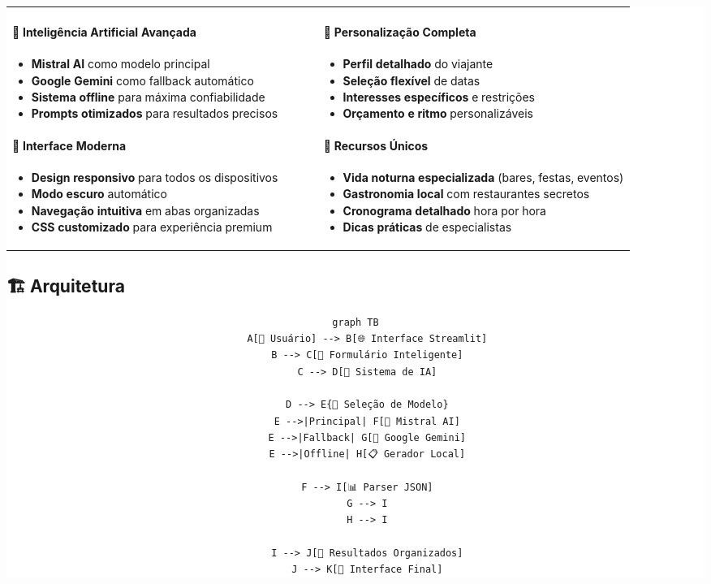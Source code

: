 <table>
<tr>
<td width="50%">

#### 🤖 **Inteligência Artificial Avançada**
- **Mistral AI** como modelo principal
- **Google Gemini** como fallback automático
- **Sistema offline** para máxima confiabilidade
- **Prompts otimizados** para resultados precisos

#### 📱 **Interface Moderna**
- **Design responsivo** para todos os dispositivos
- **Modo escuro** automático
- **Navegação intuitiva** em abas organizadas
- **CSS customizado** para experiência premium

</td>
<td width="50%">

#### 🎯 **Personalização Completa**
- **Perfil detalhado** do viajante
- **Seleção flexível** de datas
- **Interesses específicos** e restrições
- **Orçamento e ritmo** personalizáveis

#### 🌃 **Recursos Únicos**
- **Vida noturna especializada** (bares, festas, eventos)
- **Gastronomia local** com restaurantes secretos
- **Cronograma detalhado** hora por hora
- **Dicas práticas** de especialistas

</td>
</tr>
</table>

## 🏗️ Arquitetura

<div align="center">

```mermaid
graph TB
    A[👤 Usuário] --> B[🌐 Interface Streamlit]
    B --> C[📝 Formulário Inteligente]
    C --> D[🧠 Sistema de IA]
    
    D --> E{🤖 Seleção de Modelo}
    E -->|Principal| F[🔮 Mistral AI]
    E -->|Fallback| G[💎 Google Gemini]
    E -->|Offline| H[📋 Gerador Local]
    
    F --> I[📊 Parser JSON]
    G --> I
    H --> I
    
    I --> J[🎨 Resultados Organizados]
    J --> K[📱 Interface Final]
```
